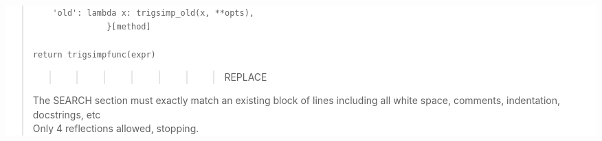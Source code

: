 >         'old': lambda x: trigsimp_old(x, **opts),  
>                    }[method]  
>   
>     return trigsimpfunc(expr)  
> >>>>>>> REPLACE  
>   
> The SEARCH section must exactly match an existing block of lines including all white space, comments, indentation, docstrings, etc  
> Only 4 reflections allowed, stopping.  
